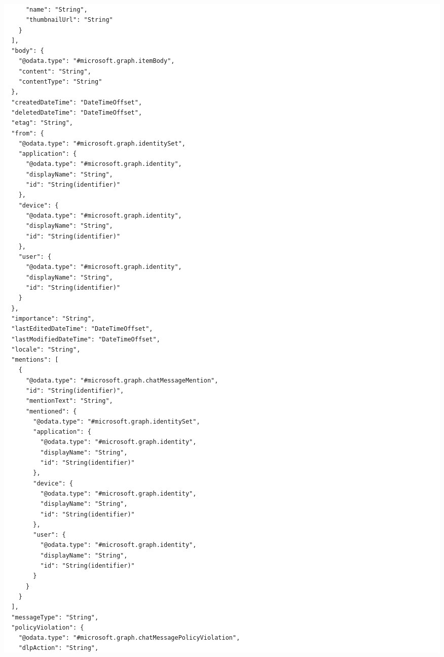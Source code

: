 ```http
      "name": "String",
      "thumbnailUrl": "String"
    }
  ],
  "body": {
    "@odata.type": "#microsoft.graph.itemBody",
    "content": "String",
    "contentType": "String"
  },
  "createdDateTime": "DateTimeOffset",
  "deletedDateTime": "DateTimeOffset",
  "etag": "String",
  "from": {
    "@odata.type": "#microsoft.graph.identitySet",
    "application": {
      "@odata.type": "#microsoft.graph.identity",
      "displayName": "String",
      "id": "String(identifier)"
    },
    "device": {
      "@odata.type": "#microsoft.graph.identity",
      "displayName": "String",
      "id": "String(identifier)"
    },
    "user": {
      "@odata.type": "#microsoft.graph.identity",
      "displayName": "String",
      "id": "String(identifier)"
    }
  },
  "importance": "String",
  "lastEditedDateTime": "DateTimeOffset",
  "lastModifiedDateTime": "DateTimeOffset",
  "locale": "String",
  "mentions": [
    {
      "@odata.type": "#microsoft.graph.chatMessageMention",
      "id": "String(identifier)",
      "mentionText": "String",
      "mentioned": {
        "@odata.type": "#microsoft.graph.identitySet",
        "application": {
          "@odata.type": "#microsoft.graph.identity",
          "displayName": "String",
          "id": "String(identifier)"
        },
        "device": {
          "@odata.type": "#microsoft.graph.identity",
          "displayName": "String",
          "id": "String(identifier)"
        },
        "user": {
          "@odata.type": "#microsoft.graph.identity",
          "displayName": "String",
          "id": "String(identifier)"
        }
      }
    }
  ],
  "messageType": "String",
  "policyViolation": {
    "@odata.type": "#microsoft.graph.chatMessagePolicyViolation",
    "dlpAction": "String",
```